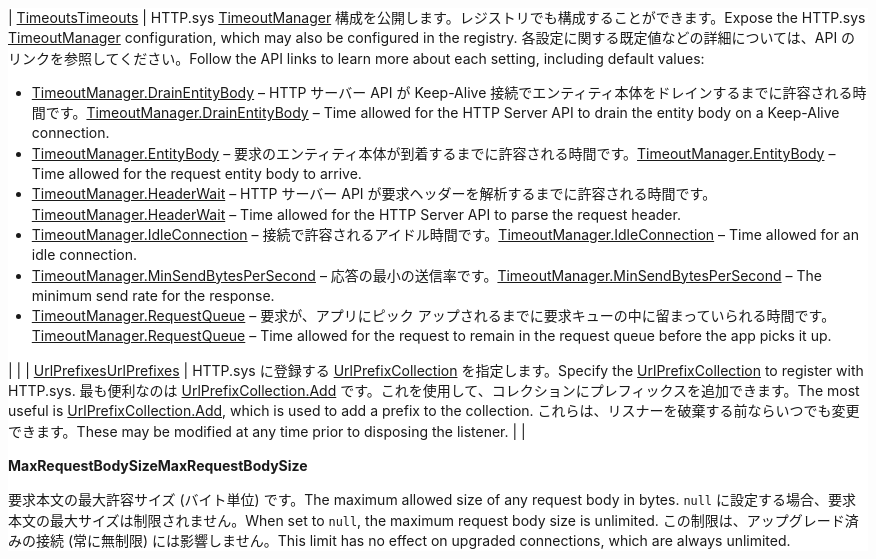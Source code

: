    | [<span data-ttu-id="90b4b-186">Timeouts</span><span class="sxs-lookup"><span data-stu-id="90b4b-186">Timeouts</span></span>](/dotnet/api/microsoft.aspnetcore.server.httpsys.httpsysoptions.timeouts) | <span data-ttu-id="90b4b-187">HTTP.sys [TimeoutManager](/dotnet/api/microsoft.aspnetcore.server.httpsys.timeoutmanager) 構成を公開します。レジストリでも構成することができます。</span><span class="sxs-lookup"><span data-stu-id="90b4b-187">Expose the HTTP.sys [TimeoutManager](/dotnet/api/microsoft.aspnetcore.server.httpsys.timeoutmanager) configuration, which may also be configured in the registry.</span></span> <span data-ttu-id="90b4b-188">各設定に関する既定値などの詳細については、API のリンクを参照してください。</span><span class="sxs-lookup"><span data-stu-id="90b4b-188">Follow the API links to learn more about each setting, including default values:</span></span><ul><li><span data-ttu-id="90b4b-189">[TimeoutManager.DrainEntityBody](/dotnet/api/microsoft.aspnetcore.server.httpsys.timeoutmanager.drainentitybody) &ndash; HTTP サーバー API が Keep-Alive 接続でエンティティ本体をドレインするまでに許容される時間です。</span><span class="sxs-lookup"><span data-stu-id="90b4b-189">[TimeoutManager.DrainEntityBody](/dotnet/api/microsoft.aspnetcore.server.httpsys.timeoutmanager.drainentitybody) &ndash; Time allowed for the HTTP Server API to drain the entity body on a Keep-Alive connection.</span></span></li><li><span data-ttu-id="90b4b-190">[TimeoutManager.EntityBody](/dotnet/api/microsoft.aspnetcore.server.httpsys.timeoutmanager.entitybody) &ndash; 要求のエンティティ本体が到着するまでに許容される時間です。</span><span class="sxs-lookup"><span data-stu-id="90b4b-190">[TimeoutManager.EntityBody](/dotnet/api/microsoft.aspnetcore.server.httpsys.timeoutmanager.entitybody) &ndash; Time allowed for the request entity body to arrive.</span></span></li><li><span data-ttu-id="90b4b-191">[TimeoutManager.HeaderWait](/dotnet/api/microsoft.aspnetcore.server.httpsys.timeoutmanager.headerwait) &ndash; HTTP サーバー API が要求ヘッダーを解析するまでに許容される時間です。</span><span class="sxs-lookup"><span data-stu-id="90b4b-191">[TimeoutManager.HeaderWait](/dotnet/api/microsoft.aspnetcore.server.httpsys.timeoutmanager.headerwait) &ndash; Time allowed for the HTTP Server API to parse the request header.</span></span></li><li><span data-ttu-id="90b4b-192">[TimeoutManager.IdleConnection](/dotnet/api/microsoft.aspnetcore.server.httpsys.timeoutmanager.idleconnection) &ndash; 接続で許容されるアイドル時間です。</span><span class="sxs-lookup"><span data-stu-id="90b4b-192">[TimeoutManager.IdleConnection](/dotnet/api/microsoft.aspnetcore.server.httpsys.timeoutmanager.idleconnection) &ndash; Time allowed for an idle connection.</span></span></li><li><span data-ttu-id="90b4b-193">[TimeoutManager.MinSendBytesPerSecond](/dotnet/api/microsoft.aspnetcore.server.httpsys.timeoutmanager.minsendbytespersecond) &ndash; 応答の最小の送信率です。</span><span class="sxs-lookup"><span data-stu-id="90b4b-193">[TimeoutManager.MinSendBytesPerSecond](/dotnet/api/microsoft.aspnetcore.server.httpsys.timeoutmanager.minsendbytespersecond) &ndash; The minimum send rate for the response.</span></span></li><li><span data-ttu-id="90b4b-194">[TimeoutManager.RequestQueue](/dotnet/api/microsoft.aspnetcore.server.httpsys.timeoutmanager.requestqueue) &ndash; 要求が、アプリにピック アップされるまでに要求キューの中に留まっていられる時間です。</span><span class="sxs-lookup"><span data-stu-id="90b4b-194">[TimeoutManager.RequestQueue](/dotnet/api/microsoft.aspnetcore.server.httpsys.timeoutmanager.requestqueue) &ndash; Time allowed for the request to remain in the request queue before the app picks it up.</span></span></li></ul> |  |
   | [<span data-ttu-id="90b4b-195">UrlPrefixes</span><span class="sxs-lookup"><span data-stu-id="90b4b-195">UrlPrefixes</span></span>](/dotnet/api/microsoft.aspnetcore.server.httpsys.httpsysoptions.urlprefixes) | <span data-ttu-id="90b4b-196">HTTP.sys に登録する [UrlPrefixCollection](/dotnet/api/microsoft.aspnetcore.server.httpsys.urlprefixcollection) を指定します。</span><span class="sxs-lookup"><span data-stu-id="90b4b-196">Specify the [UrlPrefixCollection](/dotnet/api/microsoft.aspnetcore.server.httpsys.urlprefixcollection) to register with HTTP.sys.</span></span> <span data-ttu-id="90b4b-197">最も便利なのは [UrlPrefixCollection.Add](/dotnet/api/microsoft.aspnetcore.server.httpsys.urlprefixcollection.add) です。これを使用して、コレクションにプレフィックスを追加できます。</span><span class="sxs-lookup"><span data-stu-id="90b4b-197">The most useful is [UrlPrefixCollection.Add](/dotnet/api/microsoft.aspnetcore.server.httpsys.urlprefixcollection.add), which is used to add a prefix to the collection.</span></span> <span data-ttu-id="90b4b-198">これらは、リスナーを破棄する前ならいつでも変更できます。</span><span class="sxs-lookup"><span data-stu-id="90b4b-198">These may be modified at any time prior to disposing the listener.</span></span> |  |

   <a name="maxrequestbodysize"></a>
   <span data-ttu-id="90b4b-199">**MaxRequestBodySize**</span><span class="sxs-lookup"><span data-stu-id="90b4b-199">**MaxRequestBodySize**</span></span>

   <span data-ttu-id="90b4b-200">要求本文の最大許容サイズ (バイト単位) です。</span><span class="sxs-lookup"><span data-stu-id="90b4b-200">The maximum allowed size of any request body in bytes.</span></span> <span data-ttu-id="90b4b-201">`null` に設定する場合、要求本文の最大サイズは制限されません。</span><span class="sxs-lookup"><span data-stu-id="90b4b-201">When set to `null`, the maximum request body size is unlimited.</span></span> <span data-ttu-id="90b4b-202">この制限は、アップグレード済みの接続 (常に無制限) には影響しません。</span><span class="sxs-lookup"><span data-stu-id="90b4b-202">This limit has no effect on upgraded connections, which are always unlimited.</span></span>
